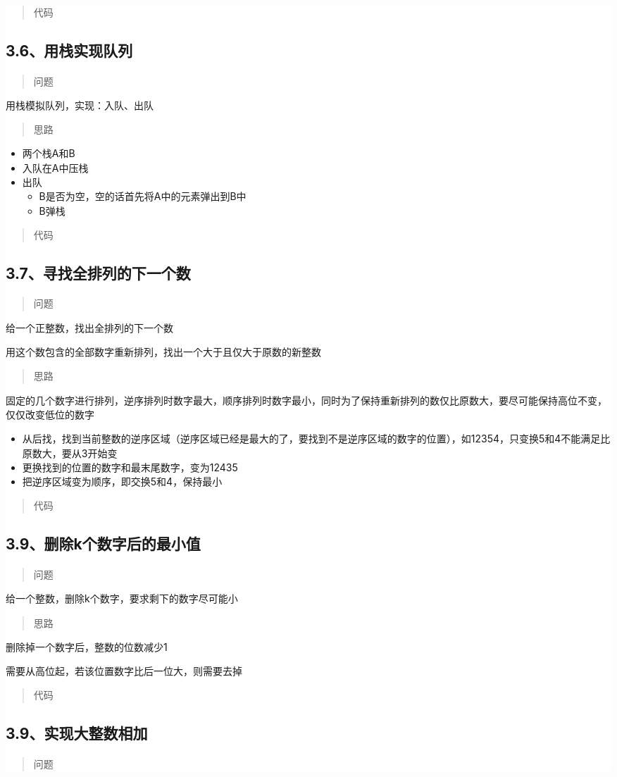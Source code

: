 > 代码



## 3.6、用栈实现队列

> 问题

用栈模拟队列，实现：入队、出队

> 思路

* 两个栈A和B
* 入队在A中压栈
* 出队
  * B是否为空，空的话首先将A中的元素弹出到B中
  * B弹栈

> 代码



## 3.7、寻找全排列的下一个数

> 问题

给一个正整数，找出全排列的下一个数

用这个数包含的全部数字重新排列，找出一个大于且仅大于原数的新整数

> 思路

固定的几个数字进行排列，逆序排列时数字最大，顺序排列时数字最小，同时为了保持重新排列的数仅比原数大，要尽可能保持高位不变，仅仅改变低位的数字

* 从后找，找到当前整数的逆序区域（逆序区域已经是最大的了，要找到不是逆序区域的数字的位置），如12354，只变换5和4不能满足比原数大，要从3开始变
* 更换找到的位置的数字和最末尾数字，变为12435
* 把逆序区域变为顺序，即交换5和4，保持最小

> 代码



## 3.9、删除k个数字后的最小值

> 问题

给一个整数，删除k个数字，要求剩下的数字尽可能小

> 思路

删除掉一个数字后，整数的位数减少1

需要从高位起，若该位置数字比后一位大，则需要去掉

> 代码



## 3.9、实现大整数相加

> 问题
